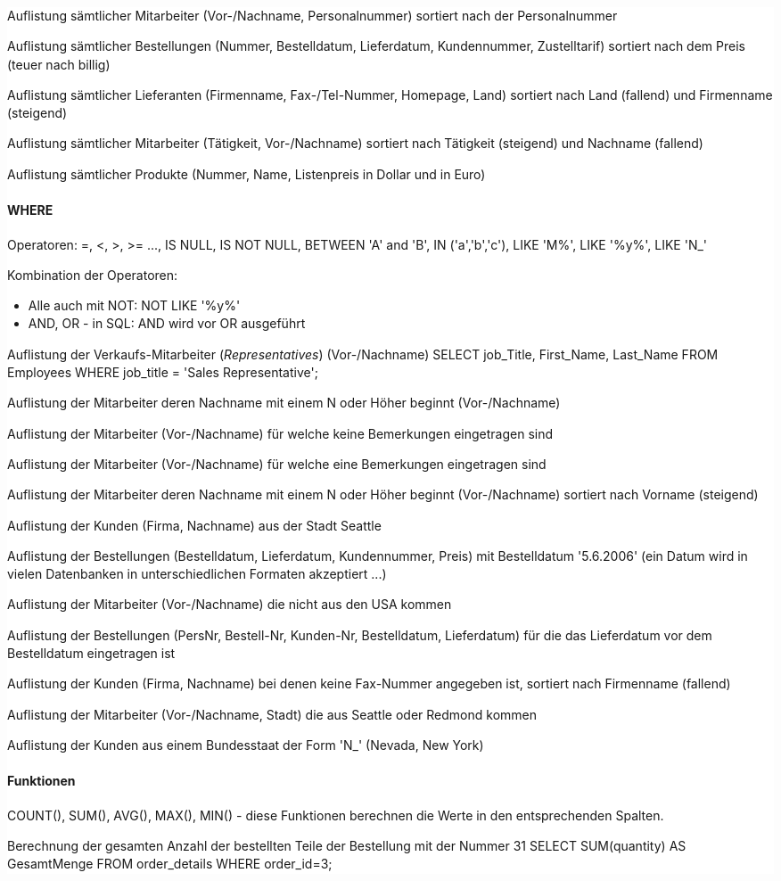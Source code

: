 Auflistung sämtlicher Mitarbeiter (Vor-/Nachname, Personalnummer) sortiert nach der Personalnummer

Auflistung sämtlicher Bestellungen (Nummer, Bestelldatum, Lieferdatum, Kundennummer, Zustelltarif) sortiert nach dem Preis (teuer nach billig)

Auflistung sämtlicher Lieferanten (Firmenname, Fax-/Tel-Nummer, Homepage, Land) sortiert nach Land (fallend) und Firmenname (steigend)

Auflistung sämtlicher Mitarbeiter (Tätigkeit, Vor-/Nachname) sortiert nach Tätigkeit (steigend) und Nachname (fallend)

Auflistung sämtlicher Produkte (Nummer, Name, Listenpreis in Dollar und in Euro)

#### WHERE

Operatoren:
=, <, >, >= ..., IS NULL, IS NOT NULL, BETWEEN 'A' and 'B', IN ('a','b','c'), LIKE 'M%', LIKE '%y%', LIKE 'N_'

Kombination der Operatoren:

- Alle auch mit NOT: NOT LIKE '%y%'
- AND, OR - in SQL: AND wird vor OR ausgeführt

Auflistung der Verkaufs-Mitarbeiter (*Representatives*) (Vor-/Nachname)
SELECT job_Title, First_Name, Last_Name
FROM Employees
WHERE job_title = 'Sales Representative';

Auflistung der Mitarbeiter deren Nachname mit einem N oder Höher beginnt (Vor-/Nachname)

Auflistung der Mitarbeiter (Vor-/Nachname) für welche keine Bemerkungen eingetragen sind

Auflistung der Mitarbeiter (Vor-/Nachname) für welche eine Bemerkungen eingetragen sind

Auflistung der Mitarbeiter deren Nachname mit einem N oder Höher beginnt (Vor-/Nachname) sortiert nach Vorname (steigend)

Auflistung der Kunden (Firma, Nachname) aus der Stadt Seattle

Auflistung der Bestellungen (Bestelldatum, Lieferdatum, Kundennummer, Preis) mit Bestelldatum '5.6.2006' (ein Datum wird in vielen Datenbanken in unterschiedlichen Formaten akzeptiert ...)

Auflistung der Mitarbeiter (Vor-/Nachname) die nicht aus den USA kommen

Auflistung der Bestellungen (PersNr, Bestell-Nr, Kunden-Nr, Bestelldatum, Lieferdatum) für die das Lieferdatum vor dem Bestelldatum eingetragen ist

Auflistung der Kunden (Firma, Nachname) bei denen keine Fax-Nummer angegeben ist, sortiert nach Firmenname (fallend)

Auflistung der Mitarbeiter (Vor-/Nachname, Stadt) die aus Seattle oder Redmond kommen

Auflistung der Kunden aus einem Bundesstaat der Form 'N_' (Nevada, New York)

#### Funktionen

COUNT(), SUM(), AVG(), MAX(), MIN() - diese Funktionen berechnen die Werte in den entsprechenden Spalten.

Berechnung der gesamten Anzahl der bestellten Teile der Bestellung mit der Nummer 31
SELECT SUM(quantity) AS GesamtMenge
FROM order_details
WHERE order_id=3;
